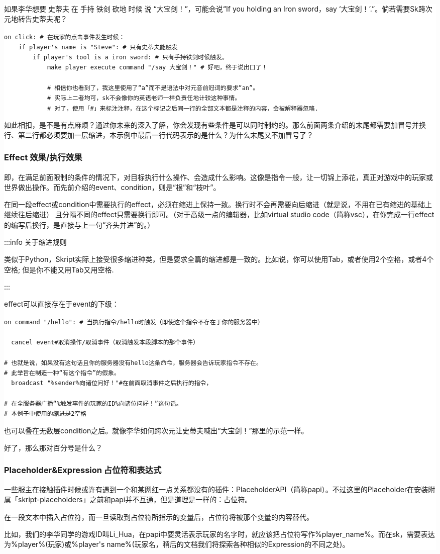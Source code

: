如果李华想要 史蒂夫 在 手持 铁剑 砍地 时候 说 “大宝剑！”，可能会说“If you holding an Iron sword，say ‘大宝剑！’.”。倘若需要Sk跨次元地转告史蒂夫呢？

```skript
on click: # 在玩家的点击事件发生时候：
    if player's name is "Steve": # 只有史蒂夫能触发
        if player's tool is a iron sword: # 只有手持铁剑时候触发。
            make player execute command "/say 大宝剑！" # 好吧，终于说出口了！
            
            # 相信你也看到了，我这里使用了“a”而不是语法中对元音前冠词的要求“an”。
            # 实际上二者均可，sk不会像你的英语老师一样负责任地计较这种事情。
            # 对了，使用「#」来标注注释，在这个标记之后同一行的全部文本都是注释的内容，会被解释器忽略.
```

如此相扣，是不是有点麻烦？通过你未来的深入了解，你会发现有些条件是可以同时制约的。那么前面两条介绍的末尾都需要加冒号并换行、第二行都必须要加一层缩进，本示例中最后一行代码表示的是什么？为什么末尾又不加冒号了？

### Effect 效果/执行效果

即，在满足前面限制的条件的情况下，对目标执行什么操作、会造成什么影响。这像是指令一般，让一切锦上添花，真正对游戏中的玩家或世界做出操作。而先前介绍的event、condition，则是“根”和“枝叶”。

在同一段effect或condition中需要执行的effect，必须在缩进上保持一致。换行时不会再需要向后缩进（就是说，不用在已有缩进的基础上继续往后缩进） 且分隔不同的effect只需要换行即可。（对于高级一点的编辑器，比如virtual studio code（简称vsc），在你完成一行effect的编写后换行，是直接与上一句“齐头并进”的。）

:::info 关于缩进规则

类似于Python，Skript实际上接受很多缩进种类，但是要求全篇的缩进都是一致的。比如说，你可以使用Tab，或者使用2个空格，或者4个空格; 但是你不能又用Tab又用空格.

:::

effect可以直接存在于event的下级：

```skript
on command "/hello": # 当执行指令/hello时触发（即使这个指令不存在于你的服务器中）

  cancel event#取消操作/取消事件（取消触发本段脚本的那个事件）

# 也就是说，如果没有这句话且你的服务器没有hello这条命令，服务器会告诉玩家指令不存在。
# 此举旨在制造一种“有这个指令”的假象。
  broadcast "%sender%向诸位问好！"#在前面取消事件之后执行的指令，

# 在全服务器广播“%触发事件的玩家的ID%向诸位问好！”这句话。
# 本例子中使用的缩进是2空格
```

也可以叠在无数层condition之后。就像李华如何跨次元让史蒂夫喊出“大宝剑！”那里的示范一样。

好了，那么那对百分号是什么？

### Placeholder\&Expression 占位符和表达式

一些服主在接触插件时候或许有遇到一个和某网红一点关系都没有的插件：PlaceholderAPI（简称papi）。不过这里的Placeholder在安装附属「skript-placeholders」之前和papi并不互通，但是道理是一样的：占位符。

在一段文本中插入占位符，而一旦读取到占位符所指示的变量后，占位符将被那个变量的内容替代。

比如，我们的李华同学的游戏ID叫Li\_Hua，在papi中要灵活表示玩家的名字时，就应该把占位符写作%player\_name%。而在sk，需要表达为%player%(玩家)或%player's name%(玩家名，稍后的文档我们将探索各种相似的Expression的不同之处)。
